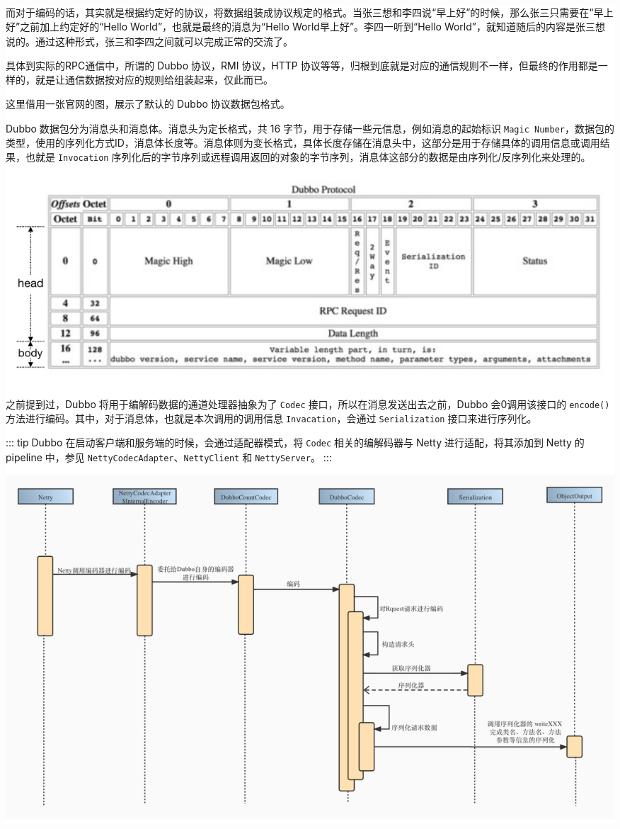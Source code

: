而对于编码的话，其实就是根据约定好的协议，将数据组装成协议规定的格式。当张三想和李四说“早上好”的时候，那么张三只需要在“早上好”之前加上约定好的“Hello World”，也就是最终的消息为“Hello World早上好”。李四一听到“Hello World”，就知道随后的内容是张三想说的。通过这种形式，张三和李四之间就可以完成正常的交流了。

具体到实际的RPC通信中，所谓的 Dubbo 协议，RMI 协议，HTTP 协议等等，归根到底就是对应的通信规则不一样，但最终的作用都是一样的，就是让通信数据按对应的规则给组装起来，仅此而已。

这里借用一张官网的图，展示了默认的 Dubbo 协议数据包格式。

Dubbo 数据包分为消息头和消息体。消息头为定长格式，共 16 字节，用于存储一些元信息，例如消息的起始标识 `Magic Number`，数据包的类型，使用的序列化方式ID，消息体长度等。消息体则为变长格式，具体长度存储在消息头中，这部分是用于存储具体的调用信息或调用结果，也就是 `Invocation` 序列化后的字节序列或远程调用返回的对象的字节序列，消息体这部分的数据是由序列化/反序列化来处理的。

![data-format.jpg](./assets/invoke/data-format.jpg)

之前提到过，Dubbo 将用于编解码数据的通道处理器抽象为了 `Codec` 接口，所以在消息发送出去之前，Dubbo 会0调用该接口的 `encode()` 方法进行编码。其中，对于消息体，也就是本次调用的调用信息 `Invacation`，会通过 `Serialization` 接口来进行序列化。

::: tip
Dubbo 在启动客户端和服务端的时候，会通过适配器模式，将 `Codec` 相关的编解码器与 Netty 进行适配，将其添加到 Netty 的 pipeline 中，参见 `NettyCodecAdapter`、`NettyClient` 和 `NettyServer`。
:::

![codec.jpeg    ](./assets/invoke/codec.jpeg)
